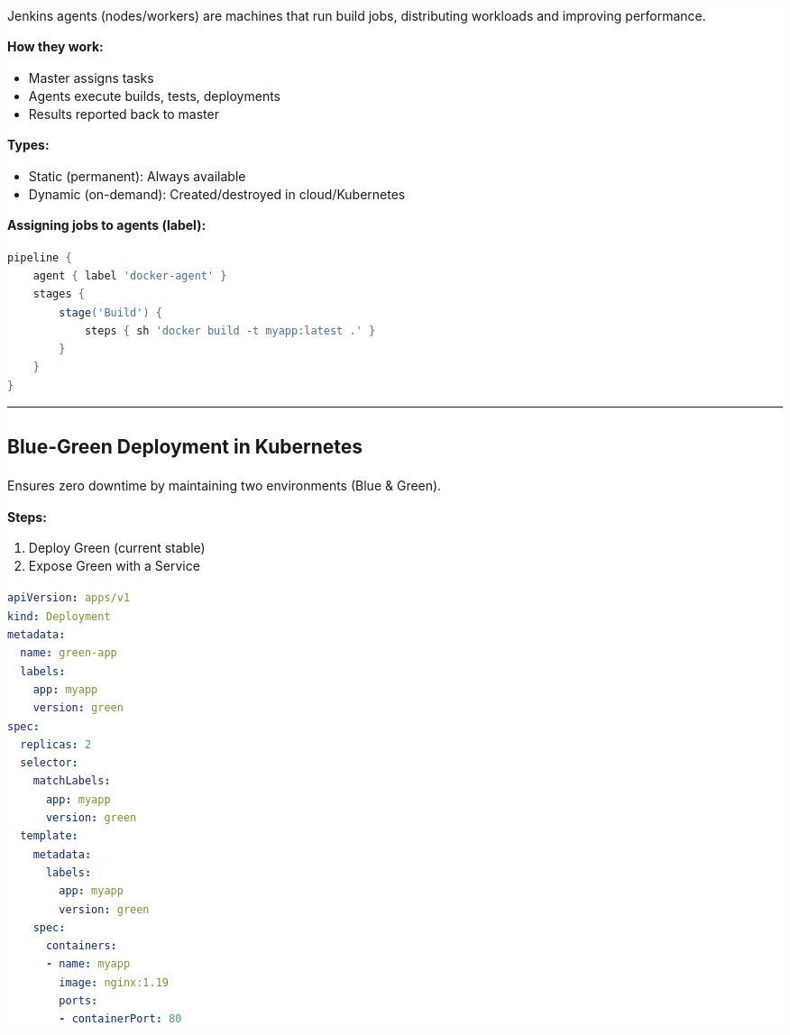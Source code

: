 Jenkins agents (nodes/workers) are machines that run build jobs, distributing workloads and improving performance.

**How they work:**  
- Master assigns tasks  
- Agents execute builds, tests, deployments  
- Results reported back to master

**Types:**  
- Static (permanent): Always available  
- Dynamic (on-demand): Created/destroyed in cloud/Kubernetes

**Assigning jobs to agents (label):**

```groovy
pipeline {
    agent { label 'docker-agent' }
    stages {
        stage('Build') {
            steps { sh 'docker build -t myapp:latest .' }
        }
    }
}
```

---

## Blue-Green Deployment in Kubernetes

Ensures zero downtime by maintaining two environments (Blue & Green).

**Steps:**
1. Deploy Green (current stable)
2. Expose Green with a Service

```yaml
apiVersion: apps/v1
kind: Deployment
metadata:
  name: green-app
  labels:
    app: myapp
    version: green
spec:
  replicas: 2
  selector:
    matchLabels:
      app: myapp
      version: green
  template:
    metadata:
      labels:
        app: myapp
        version: green
    spec:
      containers:
      - name: myapp
        image: nginx:1.19
        ports:
        - containerPort: 80
```
